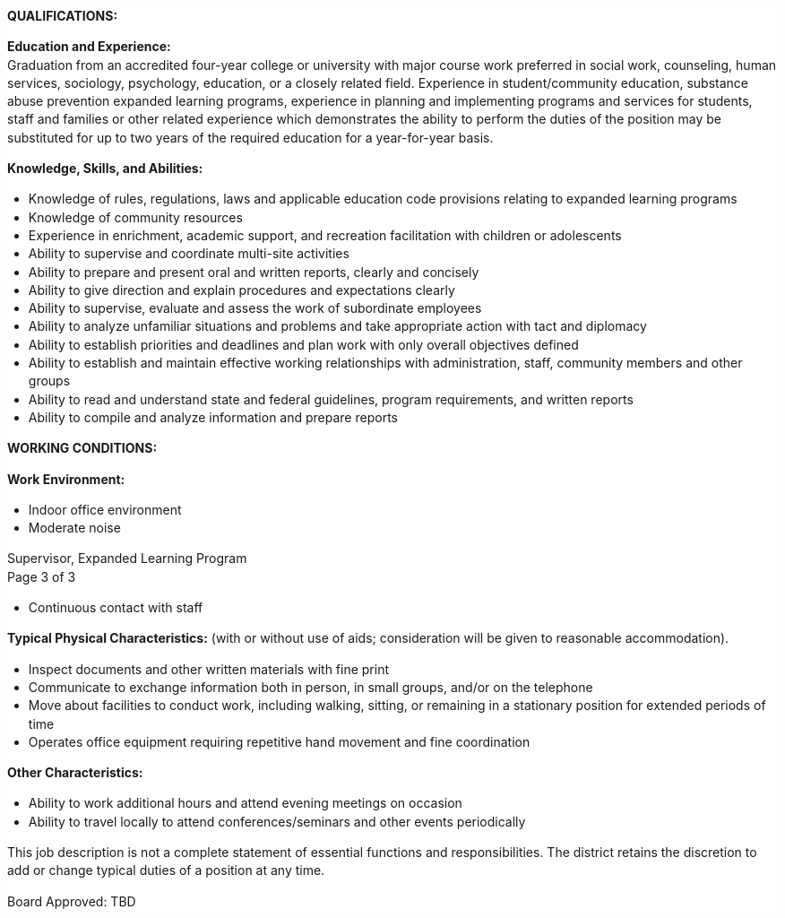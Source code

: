 **QUALIFICATIONS:**

**Education and Experience:**  
Graduation from an accredited four-year college or university with major course work preferred in social work, counseling, human services, sociology, psychology, education, or a closely related field. Experience in student/community education, substance abuse prevention expanded learning programs, experience in planning and implementing programs and services for students, staff and families or other related experience which demonstrates the ability to perform the duties of the position may be substituted for up to two years of the required education for a year-for-year basis.  

**Knowledge, Skills, and Abilities:**  
- Knowledge of rules, regulations, laws and applicable education code provisions relating to expanded learning programs  
- Knowledge of community resources  
- Experience in enrichment, academic support, and recreation facilitation with children or adolescents  
- Ability to supervise and coordinate multi-site activities  
- Ability to prepare and present oral and written reports, clearly and concisely  
- Ability to give direction and explain procedures and expectations clearly  
- Ability to supervise, evaluate and assess the work of subordinate employees  
- Ability to analyze unfamiliar situations and problems and take appropriate action with tact and diplomacy  
- Ability to establish priorities and deadlines and plan work with only overall objectives defined  
- Ability to establish and maintain effective working relationships with administration, staff, community members and other groups  
- Ability to read and understand state and federal guidelines, program requirements, and written reports  
- Ability to compile and analyze information and prepare reports  

**WORKING CONDITIONS:**

**Work Environment:**  
- Indoor office environment  
- Moderate noise  

Supervisor, Expanded Learning Program  
Page 3 of 3  

- Continuous contact with staff  

**Typical Physical Characteristics:** (with or without use of aids; consideration will be given to reasonable accommodation).  
- Inspect documents and other written materials with fine print  
- Communicate to exchange information both in person, in small groups, and/or on the telephone  
- Move about facilities to conduct work, including walking, sitting, or remaining in a stationary position for extended periods of time  
- Operates office equipment requiring repetitive hand movement and fine coordination  

**Other Characteristics:**  
- Ability to work additional hours and attend evening meetings on occasion  
- Ability to travel locally to attend conferences/seminars and other events periodically  

This job description is not a complete statement of essential functions and responsibilities. The district retains the discretion to add or change typical duties of a position at any time.  

Board Approved: TBD  
